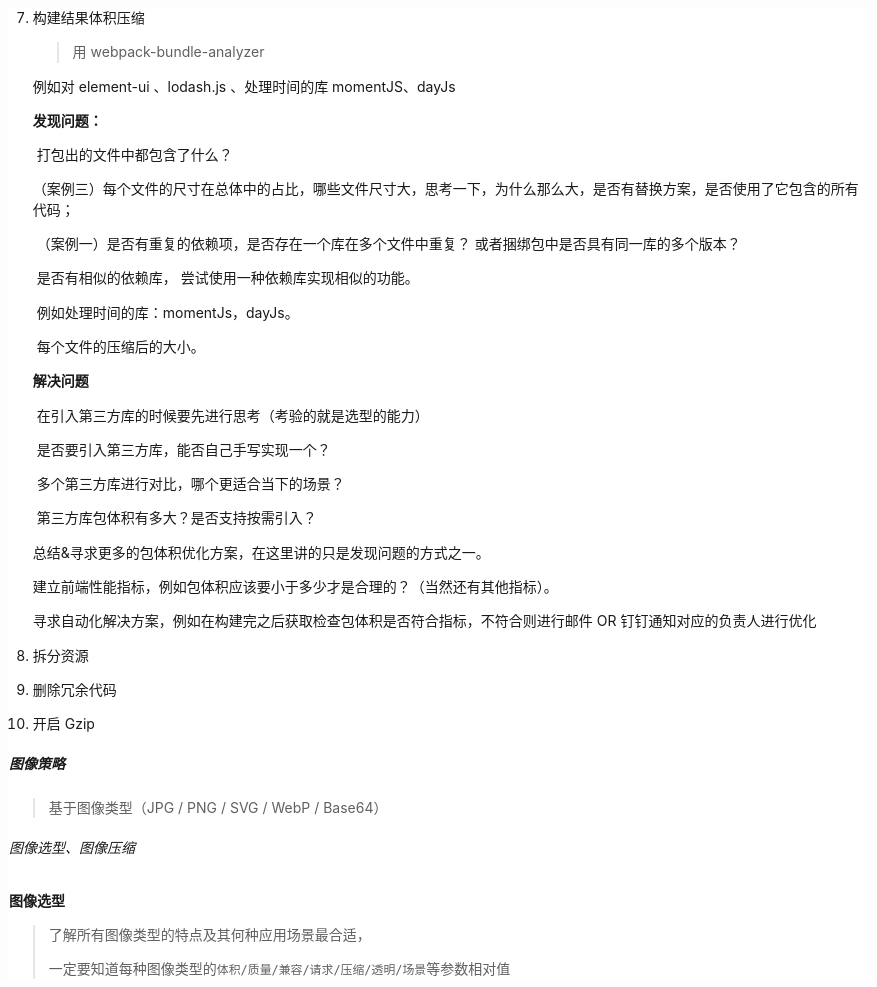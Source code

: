    > 

   ```javascript
   
   ```

7. 构建结果体积压缩

   > 用 webpack-bundle-analyzer

   例如对 element-ui 、lodash.js 、处理时间的库 momentJS、dayJs

   **发现问题：**

   ​	打包出的文件中都包含了什么？

   ​	（案例三）每个文件的尺寸在总体中的占比，哪些文件尺寸大，思考一下，为什么那么大，是否有替换方案，是否使用了它包含的所有代码；

   ​	（案例一）是否有重复的依赖项，是否存在一个库在多个文件中重复？ 或者捆绑包中是否具有同一库的多个版本？

   ​	是否有相似的依赖库， 尝试使用一种依赖库实现相似的功能。

   ​	例如处理时间的库：momentJs，dayJs。

   ​	每个文件的压缩后的大小。

   **解决问题**

   ​	在引入第三方库的时候要先进行思考（考验的就是选型的能力）


   ​	是否要引入第三方库，能否自己手写实现一个？


   ​	多个第三方库进行对比，哪个更适合当下的场景？


   ​	第三方库包体积有多大？是否支持按需引入？


   ​	总结&寻求更多的包体积优化方案，在这里讲的只是发现问题的方式之一。


   ​	建立前端性能指标，例如包体积应该要小于多少才是合理的？（当然还有其他指标）。


   ​	寻求自动化解决方案，例如在构建完之后获取检查包体积是否符合指标，不符合则进行邮件 OR 钉钉通知对应的负责人进行优化

8. 拆分资源

9. 删除冗余代码

10. 开启 Gzip

##### 图像策略

> 基于图像类型（JPG / PNG / SVG / WebP / Base64）

###### 图像选型、图像压缩

**图像选型**

> 了解所有图像类型的特点及其何种应用场景最合适，
>
> 一定要知道每种图像类型的`体积/质量/兼容/请求/压缩/透明/场景`等参数相对值
